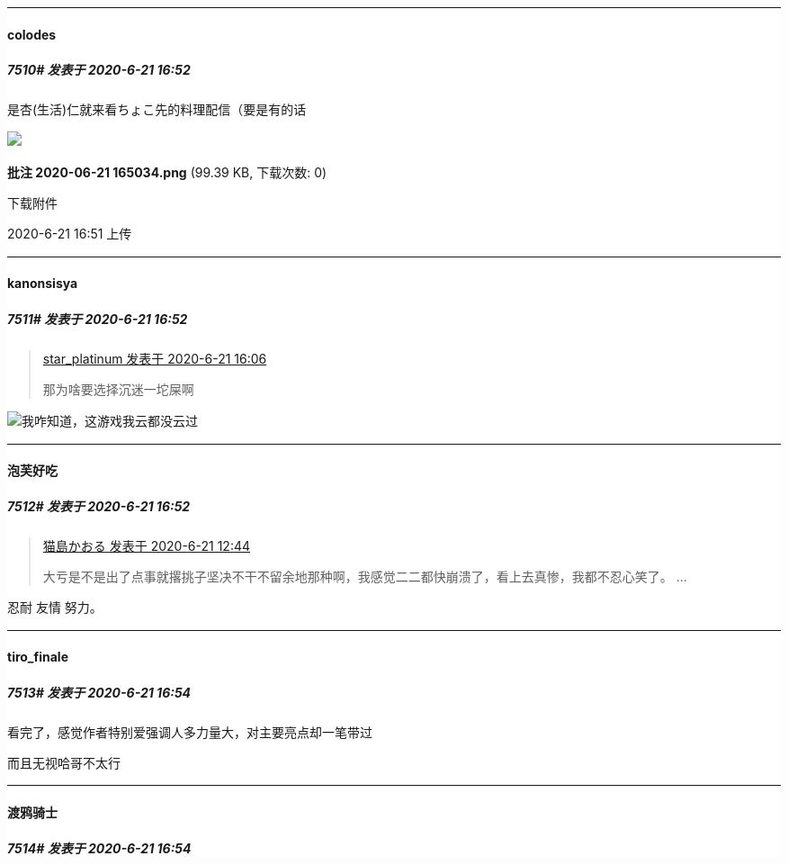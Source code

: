 -----

####  colodes  
##### 7510#       发表于 2020-6-21 16:52


是杏(生活)仁就来看ちょこ先的料理配信（要是有的话

<img src="https://img.saraba1st.com/forum/202006/21/165108jtysubssqogub3b9.png" referrerpolicy="no-referrer">


<strong>批注 2020-06-21 165034.png</strong> (99.39 KB, 下载次数: 0)

下载附件

2020-6-21 16:51 上传


-----

####  kanonsisya  
##### 7511#       发表于 2020-6-21 16:52


<blockquote><a href="httphttps://bbs.saraba1st.com/2b/forum.php?mod=redirect&amp;goto=findpost&amp;pid=47890786&amp;ptid=1941579" target="_blank">star_platinum 发表于 2020-6-21 16:06</a>

那为啥要选择沉迷一坨屎啊</blockquote>
<img src="https://static.saraba1st.com/image/smiley/face2017/067.png" referrerpolicy="no-referrer">我咋知道，这游戏我云都没云过


-----

####  泡芙好吃  
##### 7512#       发表于 2020-6-21 16:52


<blockquote><a href="httphttps://bbs.saraba1st.com/2b/forum.php?mod=redirect&amp;goto=findpost&amp;pid=47888318&amp;ptid=1941579" target="_blank">猫島かおる 发表于 2020-6-21 12:44</a>

大亏是不是出了点事就撂挑子坚决不干不留余地那种啊，我感觉二二都快崩溃了，看上去真惨，我都不忍心笑了。 ...</blockquote>
忍耐 友情 努力。


-----

####  tiro_finale  
##### 7513#       发表于 2020-6-21 16:54


看完了，感觉作者特别爱强调人多力量大，对主要亮点却一笔带过

而且无视哈哥不太行


-----

####  渡鸦骑士  
##### 7514#       发表于 2020-6-21 16:54
